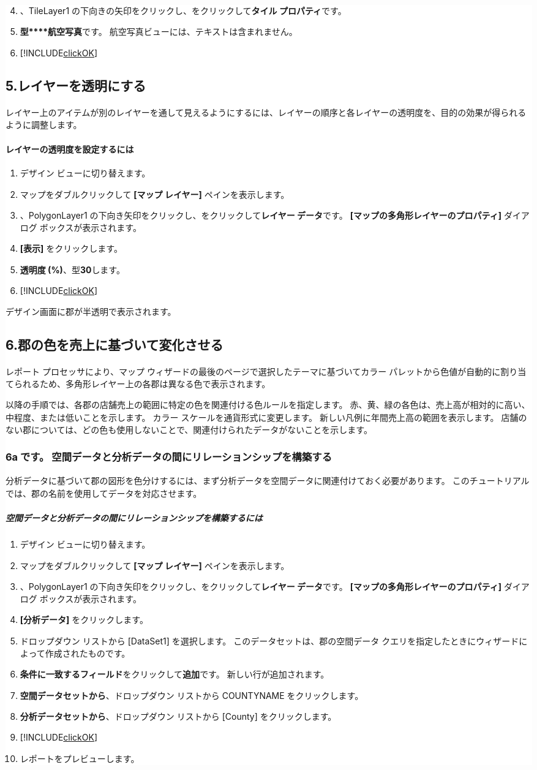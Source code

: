 4.  、TileLayer1 の下向きの矢印をクリックし、をクリックして**タイル プロパティ**です。  
  
5.  **型****航空写真**です。 航空写真ビューには、テキストは含まれません。  
  
6.  [!INCLUDE[clickOK](../includes/clickok-md.md)]  
  
##  <a name="Transparent"></a> 5.レイヤーを透明にする  
 レイヤー上のアイテムが別のレイヤーを通して見えるようにするには、レイヤーの順序と各レイヤーの透明度を、目的の効果が得られるように調整します。  
  
#### <a name="to-set-the-transparency-of-a-layer"></a>レイヤーの透明度を設定するには  
  
1.  デザイン ビューに切り替えます。  
  
2.  マップをダブルクリックして **[マップ レイヤー]** ペインを表示します。  
  
3.  、PolygonLayer1 の下向き矢印をクリックし、をクリックして**レイヤー データ**です。 **[マップの多角形レイヤーのプロパティ]** ダイアログ ボックスが表示されます。  
  
4.  **[表示]** をクリックします。  
  
5.  **透明度 (%)**、型**30**します。  
  
6.  [!INCLUDE[clickOK](../includes/clickok-md.md)]  
  
 デザイン画面に郡が半透明で表示されます。  
  
##  <a name="Vary"></a> 6.郡の色を売上に基づいて変化させる  
 レポート プロセッサにより、マップ ウィザードの最後のページで選択したテーマに基づいてカラー パレットから色値が自動的に割り当てられるため、多角形レイヤー上の各郡は異なる色で表示されます。  
  
 以降の手順では、各郡の店舗売上の範囲に特定の色を関連付ける色ルールを指定します。 赤、黄、緑の各色は、売上高が相対的に高い、中程度、または低いことを示します。 カラー スケールを通貨形式に変更します。 新しい凡例に年間売上高の範囲を表示します。 店舗のない郡については、どの色も使用しないことで、関連付けられたデータがないことを示します。  
  
###  <a name="Relationship"></a> 6a です。 空間データと分析データの間にリレーションシップを構築する  
 分析データに基づいて郡の図形を色分けするには、まず分析データを空間データに関連付けておく必要があります。 このチュートリアルでは、郡の名前を使用してデータを対応させます。  
  
##### <a name="to-build-a-relationship-between-spatial-data-and-analytical-data"></a>空間データと分析データの間にリレーションシップを構築するには  
  
1.  デザイン ビューに切り替えます。  
  
2.  マップをダブルクリックして **[マップ レイヤー]** ペインを表示します。  
  
3.  、PolygonLayer1 の下向き矢印をクリックし、をクリックして**レイヤー データ**です。 **[マップの多角形レイヤーのプロパティ]** ダイアログ ボックスが表示されます。  
  
4.  **[分析データ]** をクリックします。  
  
5.  ドロップダウン リストから [DataSet1] を選択します。 このデータセットは、郡の空間データ クエリを指定したときにウィザードによって作成されたものです。  
  
6.  **条件に一致するフィールド**をクリックして**追加**です。 新しい行が追加されます。  
  
7.  **空間データセットから**、ドロップダウン リストから COUNTYNAME をクリックします。  
  
8.  **分析データセットから**、ドロップダウン リストから [County] をクリックします。  
  
9. [!INCLUDE[clickOK](../includes/clickok-md.md)]  
  
10. レポートをプレビューします。  
  